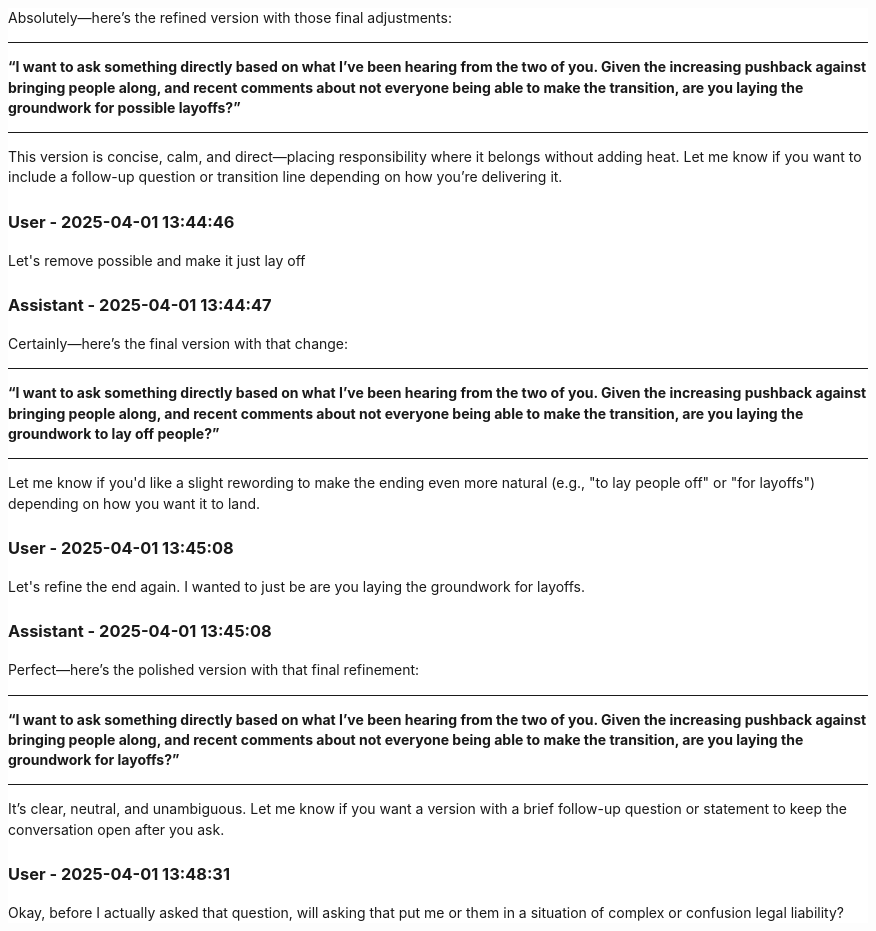 Absolutely—here’s the refined version with those final adjustments:

---

**“I want to ask something directly based on what I’ve been hearing from the two of you. Given the increasing pushback against bringing people along, and recent comments about not everyone being able to make the transition, are you laying the groundwork for possible layoffs?”**

---

This version is concise, calm, and direct—placing responsibility where it belongs without adding heat. Let me know if you want to include a follow-up question or transition line depending on how you’re delivering it.

### User - 2025-04-01 13:44:46

Let's remove possible and make it just lay off

### Assistant - 2025-04-01 13:44:47

Certainly—here’s the final version with that change:

---

**“I want to ask something directly based on what I’ve been hearing from the two of you. Given the increasing pushback against bringing people along, and recent comments about not everyone being able to make the transition, are you laying the groundwork to lay off people?”**

---

Let me know if you'd like a slight rewording to make the ending even more natural (e.g., "to lay people off" or "for layoffs") depending on how you want it to land.

### User - 2025-04-01 13:45:08

Let's refine the end again. I wanted to just be are you laying the groundwork for layoffs.

### Assistant - 2025-04-01 13:45:08

Perfect—here’s the polished version with that final refinement:

---

**“I want to ask something directly based on what I’ve been hearing from the two of you. Given the increasing pushback against bringing people along, and recent comments about not everyone being able to make the transition, are you laying the groundwork for layoffs?”**

---

It’s clear, neutral, and unambiguous. Let me know if you want a version with a brief follow-up question or statement to keep the conversation open after you ask.

### User - 2025-04-01 13:48:31

Okay, before I actually asked that question, will asking that put me or them in a situation of complex or confusion legal liability?
